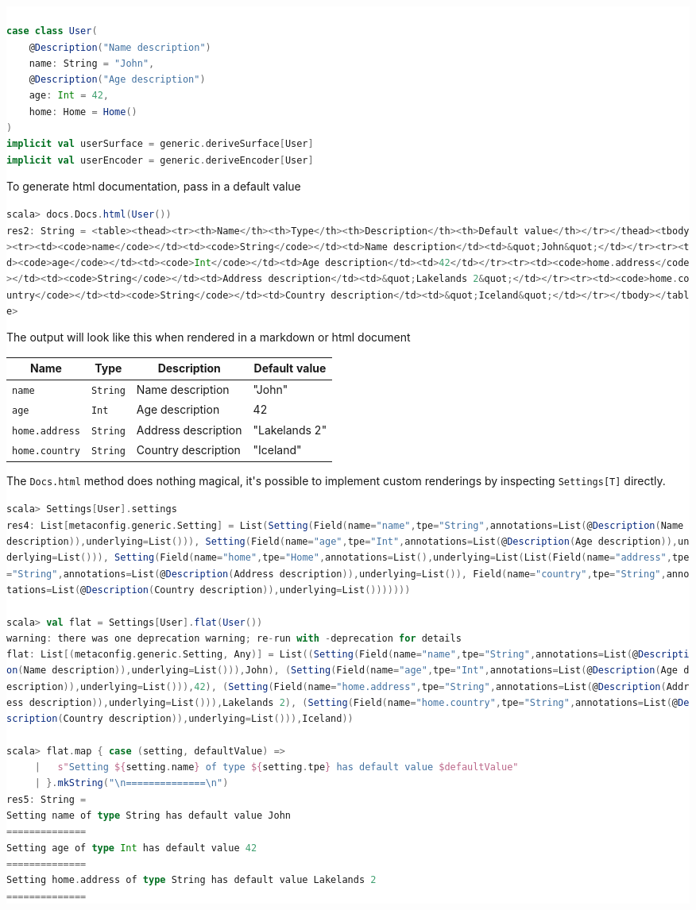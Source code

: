 ```scala

case class User(
    @Description("Name description")
    name: String = "John",
    @Description("Age description")
    age: Int = 42,
    home: Home = Home()
)
implicit val userSurface = generic.deriveSurface[User]
implicit val userEncoder = generic.deriveEncoder[User]
```

To generate html documentation, pass in a default value

```scala
scala> docs.Docs.html(User())
res2: String = <table><thead><tr><th>Name</th><th>Type</th><th>Description</th><th>Default value</th></tr></thead><tbody><tr><td><code>name</code></td><td><code>String</code></td><td>Name description</td><td>&quot;John&quot;</td></tr><tr><td><code>age</code></td><td><code>Int</code></td><td>Age description</td><td>42</td></tr><tr><td><code>home.address</code></td><td><code>String</code></td><td>Address description</td><td>&quot;Lakelands 2&quot;</td></tr><tr><td><code>home.country</code></td><td><code>String</code></td><td>Country description</td><td>&quot;Iceland&quot;</td></tr></tbody></table>
```

The output will look like this when rendered in a markdown or html document


<table><thead><tr><th>Name</th><th>Type</th><th>Description</th><th>Default value</th></tr></thead><tbody><tr><td><code>name</code></td><td><code>String</code></td><td>Name description</td><td>&quot;John&quot;</td></tr><tr><td><code>age</code></td><td><code>Int</code></td><td>Age description</td><td>42</td></tr><tr><td><code>home.address</code></td><td><code>String</code></td><td>Address description</td><td>&quot;Lakelands 2&quot;</td></tr><tr><td><code>home.country</code></td><td><code>String</code></td><td>Country description</td><td>&quot;Iceland&quot;</td></tr></tbody></table>


The `Docs.html` method does nothing magical, it's possible to implement custom
renderings by inspecting `Settings[T]` directly.

```scala
scala> Settings[User].settings
res4: List[metaconfig.generic.Setting] = List(Setting(Field(name="name",tpe="String",annotations=List(@Description(Name description)),underlying=List())), Setting(Field(name="age",tpe="Int",annotations=List(@Description(Age description)),underlying=List())), Setting(Field(name="home",tpe="Home",annotations=List(),underlying=List(List(Field(name="address",tpe="String",annotations=List(@Description(Address description)),underlying=List()), Field(name="country",tpe="String",annotations=List(@Description(Country description)),underlying=List()))))))

scala> val flat = Settings[User].flat(User())
warning: there was one deprecation warning; re-run with -deprecation for details
flat: List[(metaconfig.generic.Setting, Any)] = List((Setting(Field(name="name",tpe="String",annotations=List(@Description(Name description)),underlying=List())),John), (Setting(Field(name="age",tpe="Int",annotations=List(@Description(Age description)),underlying=List())),42), (Setting(Field(name="home.address",tpe="String",annotations=List(@Description(Address description)),underlying=List())),Lakelands 2), (Setting(Field(name="home.country",tpe="String",annotations=List(@Description(Country description)),underlying=List())),Iceland))

scala> flat.map { case (setting, defaultValue) =>
     |   s"Setting ${setting.name} of type ${setting.tpe} has default value $defaultValue"
     | }.mkString("\n==============\n")
res5: String =
Setting name of type String has default value John
==============
Setting age of type Int has default value 42
==============
Setting home.address of type String has default value Lakelands 2
==============
```